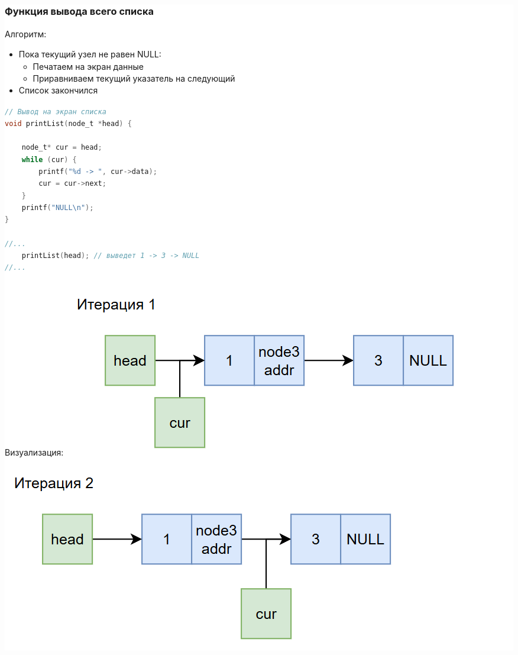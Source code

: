 ### Функция вывода всего списка

Алгоритм:    
- Пока текущий узел не равен NULL:
  - Печатаем на экран данные
  - Приравниваем текущий указатель на следующий
- Список закончился
  
```c
// Вывод на экран списка
void printList(node_t *head) {

    node_t* cur = head;
    while (cur) {
        printf("%d -> ", cur->data);
        cur = cur->next;
    }
    printf("NULL\n");
}

//...
    printList(head); // выведет 1 -> 3 -> NULL
//...
```

Визуализация:
![alt text](img/iter1.png)               

![alt text](img/iter2.png)               
